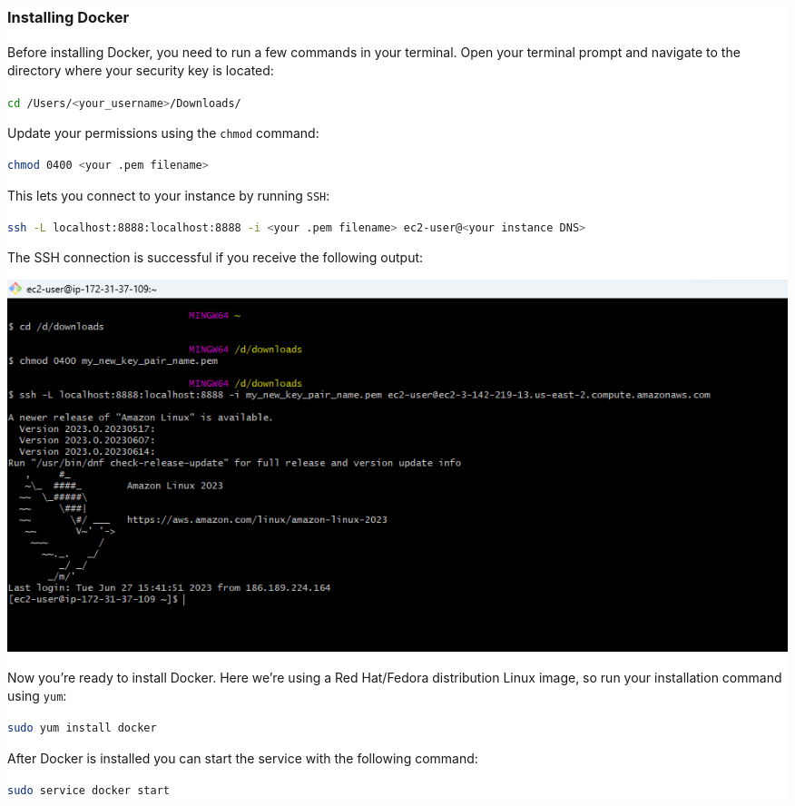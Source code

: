 
### Installing Docker

Before installing Docker, you need to run a few commands in your terminal. Open your terminal prompt and navigate to the directory where your security key is located: 

```bash
cd /Users/<your_username>/Downloads/
```

Update your permissions using the `chmod` command: 

```bash
chmod 0400 <your .pem filename>
```

This lets you connect to your instance by running `SSH`: 

```bash
ssh -L localhost:8888:localhost:8888 -i <your .pem filename> ec2-user@<your instance DNS> 
```

The SSH connection is successful if you receive the following output: 

![SSH connection](images/1.19.png)

Now you’re ready to install Docker. Here we’re using a Red Hat/Fedora distribution Linux image, so run your installation command using `yum`: 

```bash
sudo yum install docker
```

After Docker is installed you can start the service with the following command:

```bash
sudo service docker start
```
